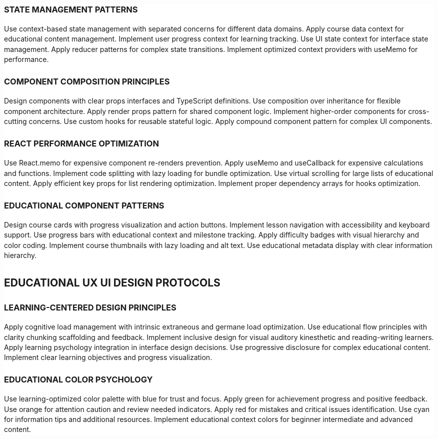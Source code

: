 ### STATE MANAGEMENT PATTERNS
Use context-based state management with separated concerns for different data domains.
Apply course data context for educational content management.
Implement user progress context for learning tracking.
Use UI state context for interface state management.
Apply reducer patterns for complex state transitions.
Implement optimized context providers with useMemo for performance.

### COMPONENT COMPOSITION PRINCIPLES
Design components with clear props interfaces and TypeScript definitions.
Use composition over inheritance for flexible component architecture.
Apply render props pattern for shared component logic.
Implement higher-order components for cross-cutting concerns.
Use custom hooks for reusable stateful logic.
Apply compound component pattern for complex UI components.

### REACT PERFORMANCE OPTIMIZATION
Use React.memo for expensive component re-renders prevention.
Apply useMemo and useCallback for expensive calculations and functions.
Implement code splitting with lazy loading for bundle optimization.
Use virtual scrolling for large lists of educational content.
Apply efficient key props for list rendering optimization.
Implement proper dependency arrays for hooks optimization.

### EDUCATIONAL COMPONENT PATTERNS
Design course cards with progress visualization and action buttons.
Implement lesson navigation with accessibility and keyboard support.
Use progress bars with educational context and milestone tracking.
Apply difficulty badges with visual hierarchy and color coding.
Implement course thumbnails with lazy loading and alt text.
Use educational metadata display with clear information hierarchy.

## EDUCATIONAL UX UI DESIGN PROTOCOLS

### LEARNING-CENTERED DESIGN PRINCIPLES
Apply cognitive load management with intrinsic extraneous and germane load optimization.
Use educational flow principles with clarity chunking scaffolding and feedback.
Implement inclusive design for visual auditory kinesthetic and reading-writing learners.
Apply learning psychology integration in interface design decisions.
Use progressive disclosure for complex educational content.
Implement clear learning objectives and progress visualization.

### EDUCATIONAL COLOR PSYCHOLOGY
Use learning-optimized color palette with blue for trust and focus.
Apply green for achievement progress and positive feedback.
Use orange for attention caution and review needed indicators.
Apply red for mistakes and critical issues identification.
Use cyan for information tips and additional resources.
Implement educational context colors for beginner intermediate and advanced content.
